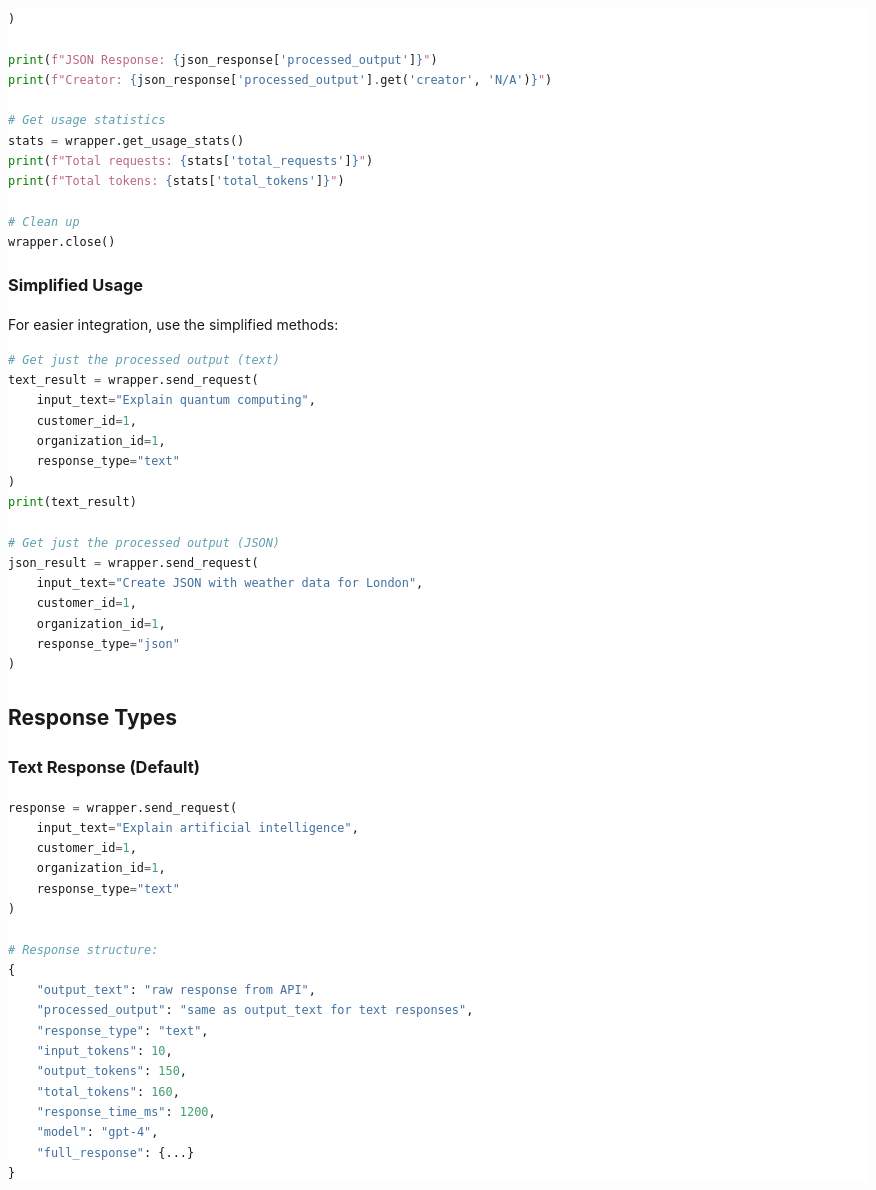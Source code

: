 ```python
)

print(f"JSON Response: {json_response['processed_output']}")
print(f"Creator: {json_response['processed_output'].get('creator', 'N/A')}")

# Get usage statistics
stats = wrapper.get_usage_stats()
print(f"Total requests: {stats['total_requests']}")
print(f"Total tokens: {stats['total_tokens']}")

# Clean up
wrapper.close()
```

### Simplified Usage

For easier integration, use the simplified methods:

```python
# Get just the processed output (text)
text_result = wrapper.send_request(
    input_text="Explain quantum computing",
    customer_id=1,
    organization_id=1,
    response_type="text"
)
print(text_result)

# Get just the processed output (JSON)
json_result = wrapper.send_request(
    input_text="Create JSON with weather data for London",
    customer_id=1,
    organization_id=1,
    response_type="json"
)
```

## Response Types

### Text Response (Default)

```python
response = wrapper.send_request(
    input_text="Explain artificial intelligence",
    customer_id=1,
    organization_id=1,
    response_type="text"
)

# Response structure:
{
    "output_text": "raw response from API",
    "processed_output": "same as output_text for text responses",
    "response_type": "text",
    "input_tokens": 10,
    "output_tokens": 150,
    "total_tokens": 160,
    "response_time_ms": 1200,
    "model": "gpt-4",
    "full_response": {...}
}
```
